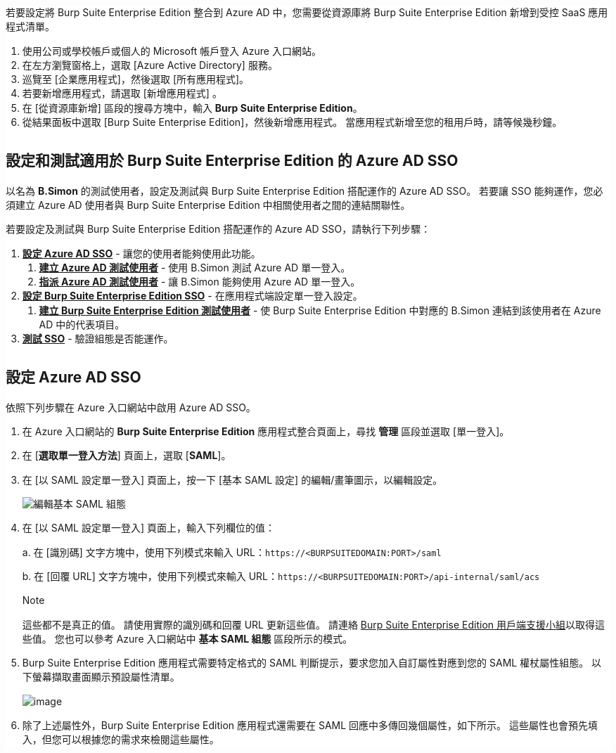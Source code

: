 若要設定將 Burp Suite Enterprise Edition 整合到 Azure AD 中，您需要從資源庫將 Burp Suite Enterprise Edition 新增到受控 SaaS 應用程式清單。

1. 使用公司或學校帳戶或個人的 Microsoft 帳戶登入 Azure 入口網站。
1. 在左方瀏覽窗格上，選取 [Azure Active Directory] 服務。
1. 巡覽至 [企業應用程式]，然後選取 [所有應用程式]。
1. 若要新增應用程式，請選取 [新增應用程式]  。
1. 在 [從資源庫新增] 區段的搜尋方塊中，輸入 **Burp Suite Enterprise Edition**。
1. 從結果面板中選取 [Burp Suite Enterprise Edition]，然後新增應用程式。 當應用程式新增至您的租用戶時，請等候幾秒鐘。


## <a name="configure-and-test-azure-ad-sso-for-burp-suite-enterprise-edition"></a>設定和測試適用於 Burp Suite Enterprise Edition 的 Azure AD SSO

以名為 **B.Simon** 的測試使用者，設定及測試與 Burp Suite Enterprise Edition 搭配運作的 Azure AD SSO。 若要讓 SSO 能夠運作，您必須建立 Azure AD 使用者與 Burp Suite Enterprise Edition 中相關使用者之間的連結關聯性。

若要設定及測試與 Burp Suite Enterprise Edition 搭配運作的 Azure AD SSO，請執行下列步驟：

1. **[設定 Azure AD SSO](#configure-azure-ad-sso)** - 讓您的使用者能夠使用此功能。
    1. **[建立 Azure AD 測試使用者](#create-an-azure-ad-test-user)** - 使用 B.Simon 測試 Azure AD 單一登入。
    1. **[指派 Azure AD 測試使用者](#assign-the-azure-ad-test-user)** - 讓 B.Simon 能夠使用 Azure AD 單一登入。
1. **[設定 Burp Suite Enterprise Edition SSO](#configure-burp-suite-enterprise-edition-sso)** - 在應用程式端設定單一登入設定。
    1. **[建立 Burp Suite Enterprise Edition 測試使用者](#create-burp-suite-enterprise-edition-test-user)** - 使 Burp Suite Enterprise Edition 中對應的 B.Simon 連結到該使用者在 Azure AD 中的代表項目。
1. **[測試 SSO](#test-sso)** - 驗證組態是否能運作。

## <a name="configure-azure-ad-sso"></a>設定 Azure AD SSO

依照下列步驟在 Azure 入口網站中啟用 Azure AD SSO。

1. 在 Azure 入口網站的 **Burp Suite Enterprise Edition** 應用程式整合頁面上，尋找 **管理** 區段並選取 [單一登入]。
1. 在 [**選取單一登入方法**] 頁面上，選取 [**SAML**]。
1. 在 [以 SAML 設定單一登入]  頁面上，按一下 [基本 SAML 設定]  的編輯/畫筆圖示，以編輯設定。

   ![編輯基本 SAML 組態](common/edit-urls.png)

1. 在 [以 SAML 設定單一登入]  頁面上，輸入下列欄位的值：

    a. 在 [識別碼]  文字方塊中，使用下列模式來輸入 URL：`https://<BURPSUITEDOMAIN:PORT>/saml`

    b. 在 [回覆 URL]  文字方塊中，使用下列模式來輸入 URL：`https://<BURPSUITEDOMAIN:PORT>/api-internal/saml/acs`

    > [!NOTE]
    > 這些都不是真正的值。 請使用實際的識別碼和回覆 URL 更新這些值。 請連絡 [Burp Suite Enterprise Edition 用戶端支援小組](mailto:support@portswigger.net)以取得這些值。 您也可以參考 Azure 入口網站中 **基本 SAML 組態** 區段所示的模式。

1. Burp Suite Enterprise Edition 應用程式需要特定格式的 SAML 判斷提示，要求您加入自訂屬性對應到您的 SAML 權杖屬性組態。 以下螢幕擷取畫面顯示預設屬性清單。

    ![image](common/edit-attribute.png)

1. 除了上述屬性外，Burp Suite Enterprise Edition 應用程式還需要在 SAML 回應中多傳回幾個屬性，如下所示。 這些屬性也會預先填入，但您可以根據您的需求來檢閱這些屬性。
